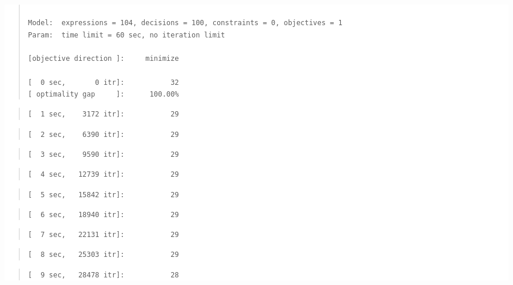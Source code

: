 > ```
> 
> Model:  expressions = 104, decisions = 100, constraints = 0, objectives = 1
> Param:  time limit = 60 sec, no iteration limit
> 
> [objective direction ]:     minimize
> 
> [  0 sec,       0 itr]:           32
> [ optimality gap     ]:      100.00%
> 
> ```

> ```
> [  1 sec,    3172 itr]:           29
> 
> ```

> ```
> [  2 sec,    6390 itr]:           29
> 
> ```

> ```
> [  3 sec,    9590 itr]:           29
> 
> ```

> ```
> [  4 sec,   12739 itr]:           29
> 
> ```

> ```
> [  5 sec,   15842 itr]:           29
> 
> ```

> ```
> [  6 sec,   18940 itr]:           29
> 
> ```

> ```
> [  7 sec,   22131 itr]:           29
> 
> ```

> ```
> [  8 sec,   25303 itr]:           29
> 
> ```

> ```
> [  9 sec,   28478 itr]:           28
> 
> ```
